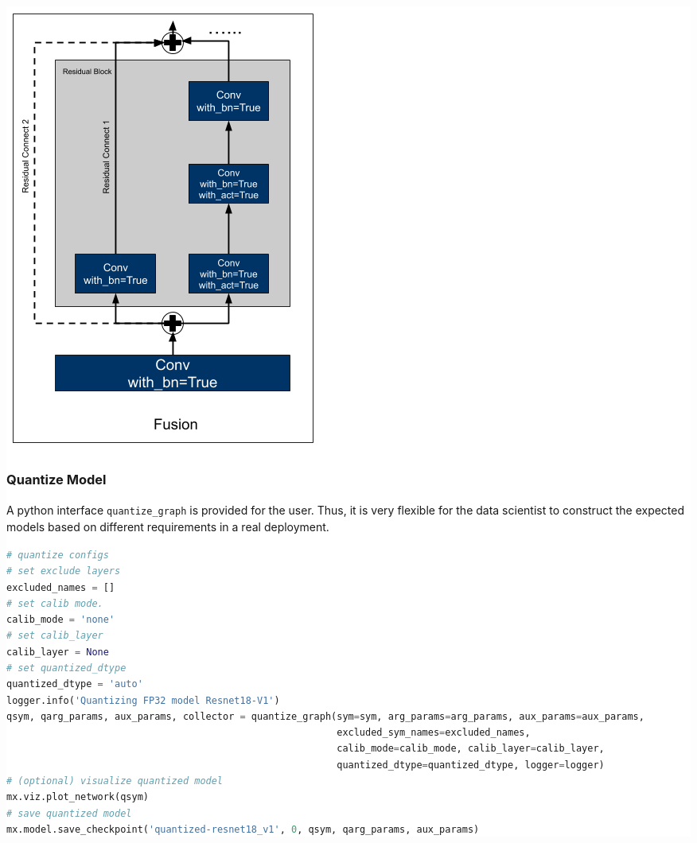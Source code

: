 ![float32 fused model](fp32_fusion.png)

### Quantize Model

A python interface `quantize_graph` is provided for the user. Thus, it is very flexible for the data scientist to construct the expected models based on different requirements in a real deployment.

```python
# quantize configs
# set exclude layers
excluded_names = []
# set calib mode.
calib_mode = 'none'
# set calib_layer
calib_layer = None
# set quantized_dtype
quantized_dtype = 'auto'
logger.info('Quantizing FP32 model Resnet18-V1')
qsym, qarg_params, aux_params, collector = quantize_graph(sym=sym, arg_params=arg_params, aux_params=aux_params,
                                                          excluded_sym_names=excluded_names,
                                                          calib_mode=calib_mode, calib_layer=calib_layer,
                                                          quantized_dtype=quantized_dtype, logger=logger)
# (optional) visualize quantized model
mx.viz.plot_network(qsym)
# save quantized model
mx.model.save_checkpoint('quantized-resnet18_v1', 0, qsym, qarg_params, aux_params)
```
